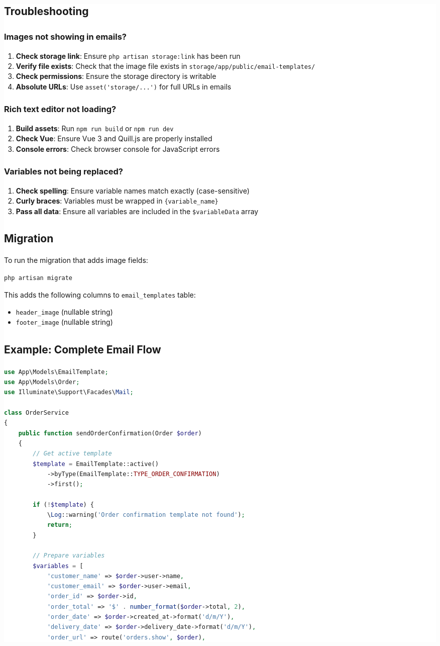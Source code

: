 ## Troubleshooting

### Images not showing in emails?

1. **Check storage link**: Ensure `php artisan storage:link` has been run
2. **Verify file exists**: Check that the image file exists in `storage/app/public/email-templates/`
3. **Check permissions**: Ensure the storage directory is writable
4. **Absolute URLs**: Use `asset('storage/...')` for full URLs in emails

### Rich text editor not loading?

1. **Build assets**: Run `npm run build` or `npm run dev`
2. **Check Vue**: Ensure Vue 3 and Quill.js are properly installed
3. **Console errors**: Check browser console for JavaScript errors

### Variables not being replaced?

1. **Check spelling**: Ensure variable names match exactly (case-sensitive)
2. **Curly braces**: Variables must be wrapped in `{variable_name}`
3. **Pass all data**: Ensure all variables are included in the `$variableData` array

## Migration

To run the migration that adds image fields:

```bash
php artisan migrate
```

This adds the following columns to `email_templates` table:
- `header_image` (nullable string)
- `footer_image` (nullable string)

## Example: Complete Email Flow

```php
use App\Models\EmailTemplate;
use App\Models\Order;
use Illuminate\Support\Facades\Mail;

class OrderService
{
    public function sendOrderConfirmation(Order $order)
    {
        // Get active template
        $template = EmailTemplate::active()
            ->byType(EmailTemplate::TYPE_ORDER_CONFIRMATION)
            ->first();
            
        if (!$template) {
            \Log::warning('Order confirmation template not found');
            return;
        }
        
        // Prepare variables
        $variables = [
            'customer_name' => $order->user->name,
            'customer_email' => $order->user->email,
            'order_id' => $order->id,
            'order_total' => '$' . number_format($order->total, 2),
            'order_date' => $order->created_at->format('d/m/Y'),
            'delivery_date' => $order->delivery_date->format('d/m/Y'),
            'order_url' => route('orders.show', $order),
```